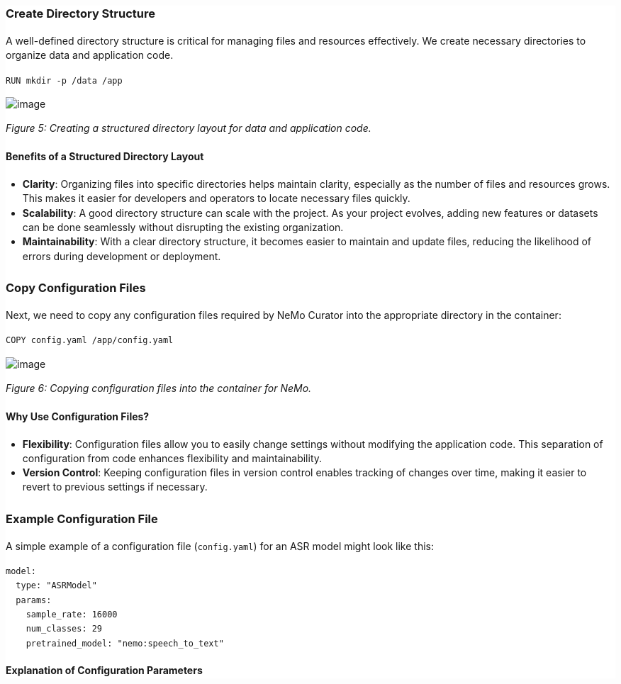 ### Create Directory Structure

A well-defined directory structure is critical for managing files and resources effectively. We create necessary directories to organize data and application code.
```
RUN mkdir -p /data /app
```
![image](https://github.com/user-attachments/assets/c1b9dee1-d52c-4817-803d-a7176bf184a2)

*Figure 5: Creating a structured directory layout for data and application code.*

#### Benefits of a Structured Directory Layout

-   **Clarity**: Organizing files into specific directories helps maintain clarity, especially as the number of files and resources grows. This makes it easier for developers and operators to locate necessary files quickly.
-   **Scalability**: A good directory structure can scale with the project. As your project evolves, adding new features or datasets can be done seamlessly without disrupting the existing organization.
-   **Maintainability**: With a clear directory structure, it becomes easier to maintain and update files, reducing the likelihood of errors during development or deployment.

### Copy Configuration Files

Next, we need to copy any configuration files required by NeMo Curator into the appropriate directory in the container:
```
COPY config.yaml /app/config.yaml
```
![image](https://github.com/user-attachments/assets/c28914ed-4f88-4364-ba1a-33c8cec6ca5e)

*Figure 6: Copying configuration files into the container for NeMo.*

#### Why Use Configuration Files?

-   **Flexibility**: Configuration files allow you to easily change settings without modifying the application code. This separation of configuration from code enhances flexibility and maintainability.
-   **Version Control**: Keeping configuration files in version control enables tracking of changes over time, making it easier to revert to previous settings if necessary.

### Example Configuration File

A simple example of a configuration file (`config.yaml`) for an ASR model might look like this:
```
model:
  type: "ASRModel"
  params:
    sample_rate: 16000
    num_classes: 29
    pretrained_model: "nemo:speech_to_text"
   ```

#### Explanation of Configuration Parameters
